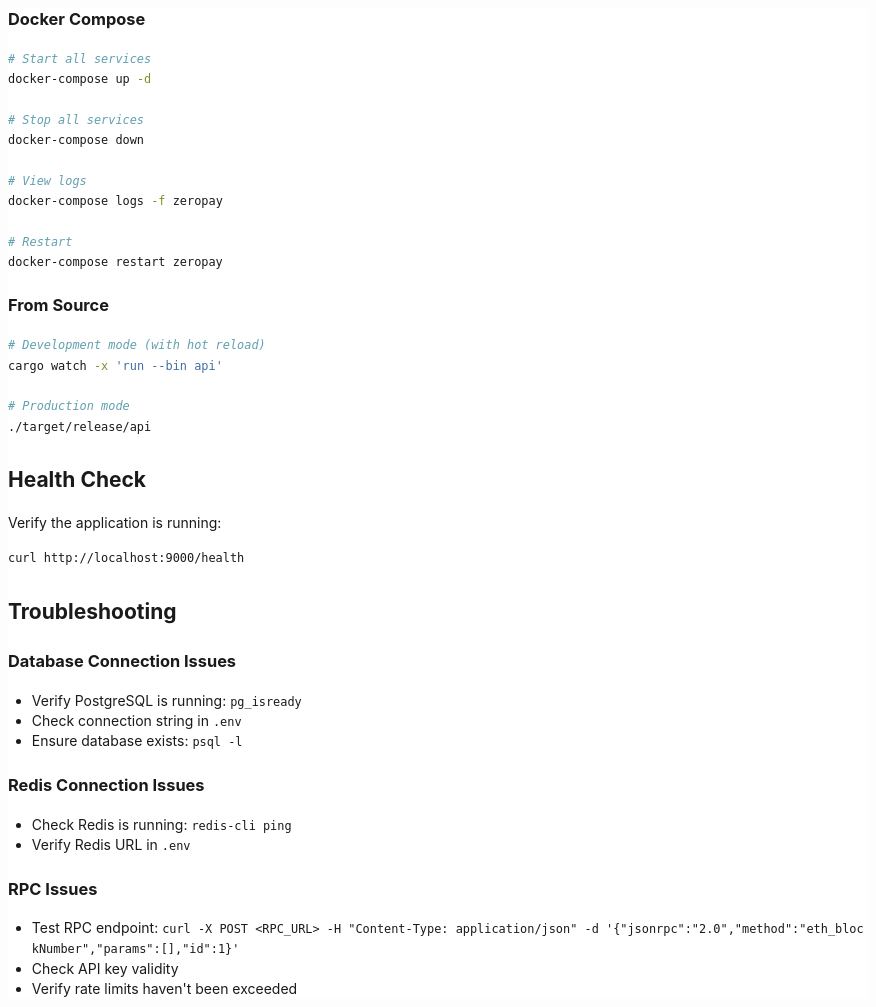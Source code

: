 ### Docker Compose

```bash
# Start all services
docker-compose up -d

# Stop all services
docker-compose down

# View logs
docker-compose logs -f zeropay

# Restart
docker-compose restart zeropay
```

### From Source

```bash
# Development mode (with hot reload)
cargo watch -x 'run --bin api'

# Production mode
./target/release/api
```

## Health Check

Verify the application is running:

```bash
curl http://localhost:9000/health
```

## Troubleshooting

### Database Connection Issues

- Verify PostgreSQL is running: `pg_isready`
- Check connection string in `.env`
- Ensure database exists: `psql -l`

### Redis Connection Issues

- Check Redis is running: `redis-cli ping`
- Verify Redis URL in `.env`

### RPC Issues

- Test RPC endpoint: `curl -X POST <RPC_URL> -H "Content-Type: application/json" -d '{"jsonrpc":"2.0","method":"eth_blockNumber","params":[],"id":1}'`
- Check API key validity
- Verify rate limits haven't been exceeded

